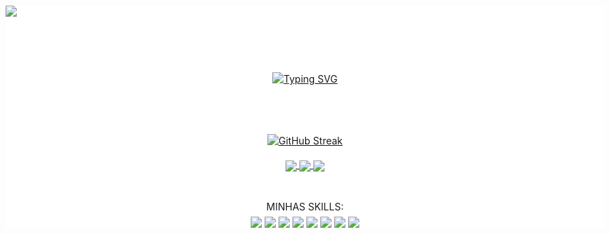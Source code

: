 <img width=100% bottom=50px src="https://github.com/user-attachments/assets/733aec70-cafb-4bd5-93fe-856e044f6be6"/>
<br>
<br>
<br>
<br>

<div align="center">

  [![Typing SVG](https://readme-typing-svg.herokuapp.com?font=Fira+Code&pause=1000&color=FF0000&width=435&lines=Bem+vindo+ao+meu+Github)](https://git.io/typing-svg)

</div>
<br>
<br>

<div align="center">

[![GitHub Streak](https://github-readme-streak-stats.herokuapp.com?user=Jonathan&theme=youtube-dark&hide_border=falso&locale=pt_BR&date_format=j%20M%5B%20Y%5D)](https://git.io/streak-stats)


<div align="center">
  <a href="https://www.instagram.com/oliveira_jhowjhow/" target="_blank">
    <img align="center" height="84" src="https://github.com/Orabonii/Orabonii/assets/70423924/c625430f-9395-4407-940f-b308c6f1a10f">
  </a>

  <a href="https://www.linkedin.com/in/jonathan-silva-9b2248249/" target="_blank">
    <img align="center" height="84" src="https://github.com/Orabonii/Orabonii/assets/70423924/35e3f43b-45e1-44e5-ad22-978eede5d71d">
  </a>

  <a href="jonathanso.2002@gmail.com" target="_blank">
    <img align="center" height="84" src="https://github.com/Orabonii/Orabonii/assets/70423924/9b107268-c99c-4e99-a47d-c68a9d199d95">
  </a>

</div>
<br>
<br>
MINHAS SKILLS:
<div align="center">

<img align="center" height="80px" widht="80px" src="https://github.com/Orabonii/Orabonii/assets/70423924/b4f43a31-0847-4c93-a9fc-e62eea2b445e"/>
<img align="center" height="80px" widht="80px" src="https://github.com/Orabonii/Orabonii/assets/70423924/6d42c8ea-dd6d-4eaf-bd5f-de2d2da1aaae"/>
<img align="center" height="80px" widht="80px" src="https://github.com/Orabonii/Orabonii/assets/70423924/b334a873-985f-4fe4-bff1-fd8551f504c8"/>
<img align="center" height="80px" widht="80px" src="https://github.com/Orabonii/Orabonii/assets/70423924/9d60054b-19cb-4dcb-abbf-a0e299a4760a"/>
<img align="center" height="80px" widht="80px" src="https://github.com/Orabonii/Orabonii/assets/70423924/999b4269-d205-49d0-931b-103ba9f02178"/>
<img align="center" height="80px" widht="80px" src="https://github.com/Orabonii/Orabonii/assets/70423924/32a363e3-93f7-4d29-a392-972c43d2cd35"/>
<img align="center" height="80px" widht="80px" src="https://github.com/Orabonii/Orabonii/assets/70423924/910a1c48-217d-4895-a0c9-84955a4b2e91"/>
<img align="center" height="80px" widht="80px" src="https://github.com/Orabonii/Orabonii/assets/70423924/5a9abceb-f80d-4e8e-b568-c80eada660ce"/>
